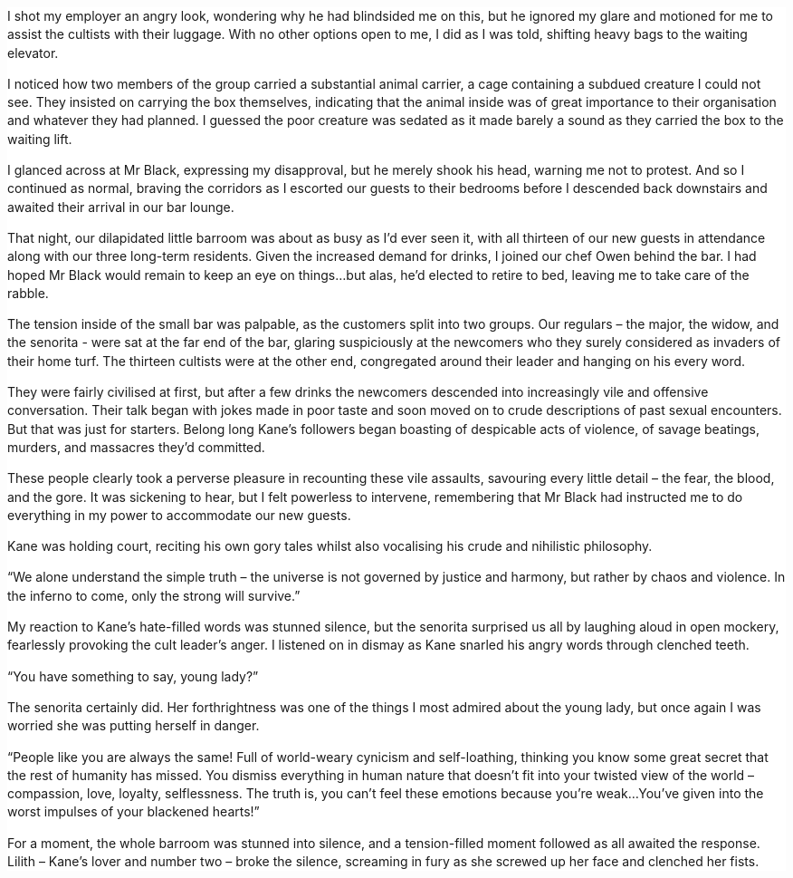 I shot my employer an angry look, wondering why he had blindsided me on this, but he ignored my glare and motioned for me to assist the cultists with their luggage. With no other options open to me, I did as I was told, shifting heavy bags to the waiting elevator. 
  
I noticed how two members of the group carried a substantial animal carrier, a cage containing a subdued creature I could not see. They insisted on carrying the box themselves, indicating that the animal inside was of great importance to their organisation and whatever they had planned. I guessed the poor creature was sedated as it made barely a sound as they carried the box to the waiting lift. 
  
I glanced across at Mr Black, expressing my disapproval, but he merely shook his head, warning me not to protest. And so I continued as normal, braving the corridors as I escorted our guests to their bedrooms before I descended back downstairs and awaited their arrival in our bar lounge.
  
That night, our dilapidated little barroom was about as busy as I’d ever seen it, with all thirteen of our new guests in attendance along with our three long-term residents. Given the increased demand for drinks, I joined our chef Owen behind the bar. I had hoped Mr Black would remain to keep an eye on things…but alas, he’d elected to retire to bed, leaving me to take care of the rabble.
  
The tension inside of the small bar was palpable, as the customers split into two groups. Our regulars – the major, the widow, and the senorita - were sat at the far end of the bar, glaring suspiciously at the newcomers who they surely considered as invaders of their home turf. The thirteen cultists were at the other end, congregated around their leader and hanging on his every word. 
  
They were fairly civilised at first, but after a few drinks the newcomers descended into increasingly vile and offensive conversation. Their talk began with jokes made in poor taste and soon moved on to crude descriptions of past sexual encounters. But that was just for starters. Belong long Kane’s followers began boasting of despicable acts of violence, of savage beatings, murders, and massacres they’d committed. 
  
These people clearly took a perverse pleasure in recounting these vile assaults, savouring every little detail – the fear, the blood, and the gore. It was sickening to hear, but I felt powerless to intervene, remembering that Mr Black had instructed me to do everything in my power to accommodate our new guests. 
  
Kane was holding court, reciting his own gory tales whilst also vocalising his crude and nihilistic philosophy. 
  
“We alone understand the simple truth – the universe is not governed by justice and harmony, but rather by chaos and violence. In the inferno to come, only the strong will survive.” 
  
My reaction to Kane’s hate-filled words was stunned silence, but the senorita surprised us all by laughing aloud in open mockery, fearlessly provoking the cult leader’s anger. I listened on in dismay as Kane snarled his angry words through clenched teeth. 
  
“You have something to say, young lady?” 
  
The senorita certainly did. Her forthrightness was one of the things I most admired about the young lady, but once again I was worried she was putting herself in danger.
  
“People like you are always the same! Full of world-weary cynicism and self-loathing, thinking you know some great secret that the rest of humanity has missed. You dismiss everything in human nature that doesn’t fit into your twisted view of the world – compassion, love, loyalty, selflessness. The truth is, you can’t feel these emotions because you’re weak…You’ve given into the worst impulses of your blackened hearts!”
  
For a moment, the whole barroom was stunned into silence, and a tension-filled moment followed as all awaited the response. Lilith – Kane’s lover and number two – broke the silence, screaming in fury as she screwed up her face and clenched her fists. 
  